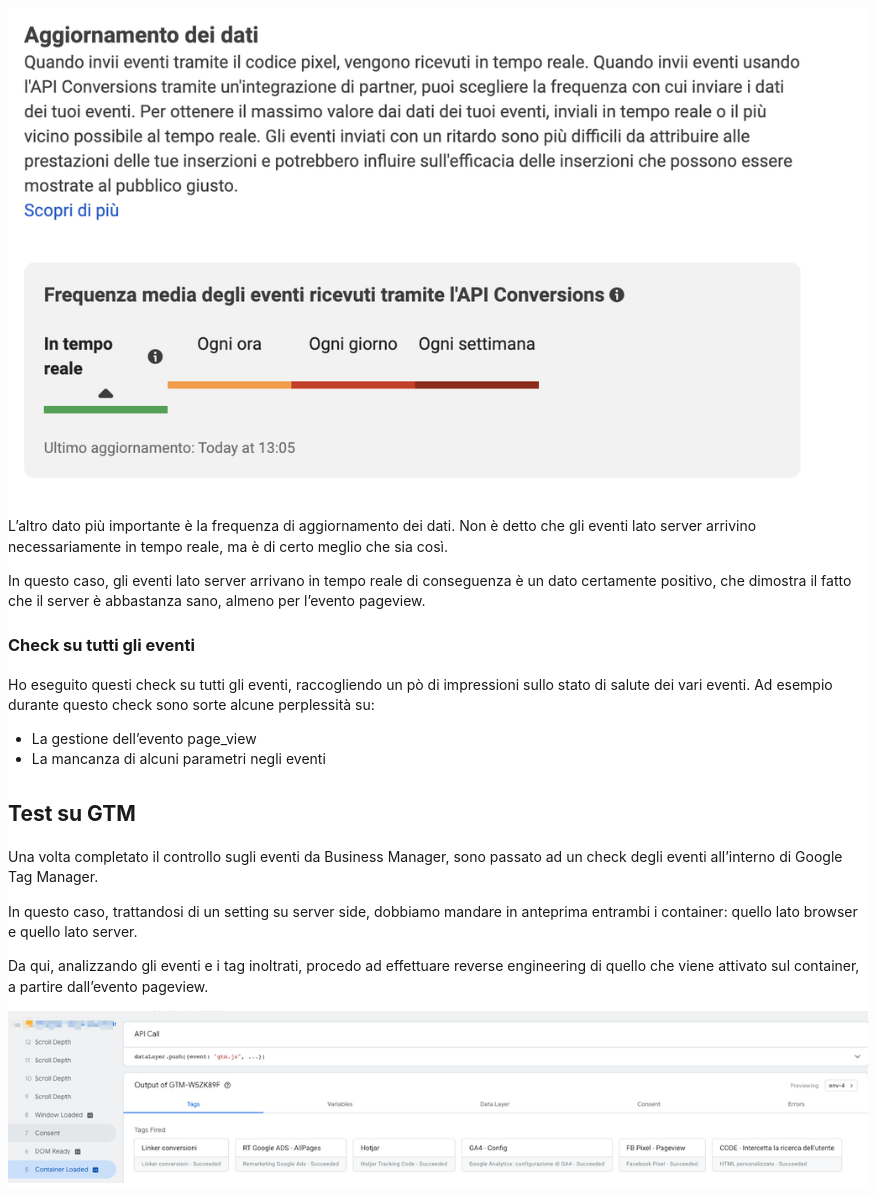 ![](index/LkSNvb_3VLhPisxs6tttapFUzqOYjtT82pTxIgorHJ1BBHFl-AIhpsz03uMhRAzbF5Mw4oS4k6rt50twdBx2THvwZOzU3ezWbllAxjAAlcgeVaUtB5IoQiNqb6KdCPAEd-jg5OEV_o_4_6Wm_cwMeaU.png)
L’altro dato più importante è la frequenza di aggiornamento dei dati. Non è detto che gli eventi lato server arrivino necessariamente in tempo reale, ma è di certo meglio che sia così. 

In questo caso, gli eventi lato server arrivano in tempo reale di conseguenza è un dato certamente positivo, che dimostra il fatto che il server è abbastanza sano, almeno per l’evento pageview. 
### Check su tutti gli eventi
Ho eseguito questi check su tutti gli eventi, raccogliendo un pò di impressioni sullo stato di salute dei vari eventi. Ad esempio durante questo check sono sorte alcune perplessità su: 
* La gestione dell’evento page_view
* La mancanza di alcuni parametri negli eventi
## Test su GTM
Una volta completato il controllo sugli eventi da Business Manager, sono passato ad un check degli eventi all’interno di Google Tag Manager. 

In questo caso, trattandosi di un setting su server side, dobbiamo mandare in anteprima entrambi i container: quello lato browser e quello lato server. 

Da qui, analizzando gli eventi e i tag inoltrati, procedo ad effettuare reverse engineering di quello che viene attivato sul container, a partire dall’evento pageview. 

![](index/eMVcsBtoZupcFThnRuXZtwLVMXuWbXpmNnV228AnEWrFHHs2hQ2wX4dE6iw2jyI65p82J2f1sPLWS1_xTkEch_5J2xYL5uSdC5TSeuCVEI8s5P2kD_lZdqjGVQ2rtGno-5EVXj6WO1dbMrefHFOGK3k.png)
